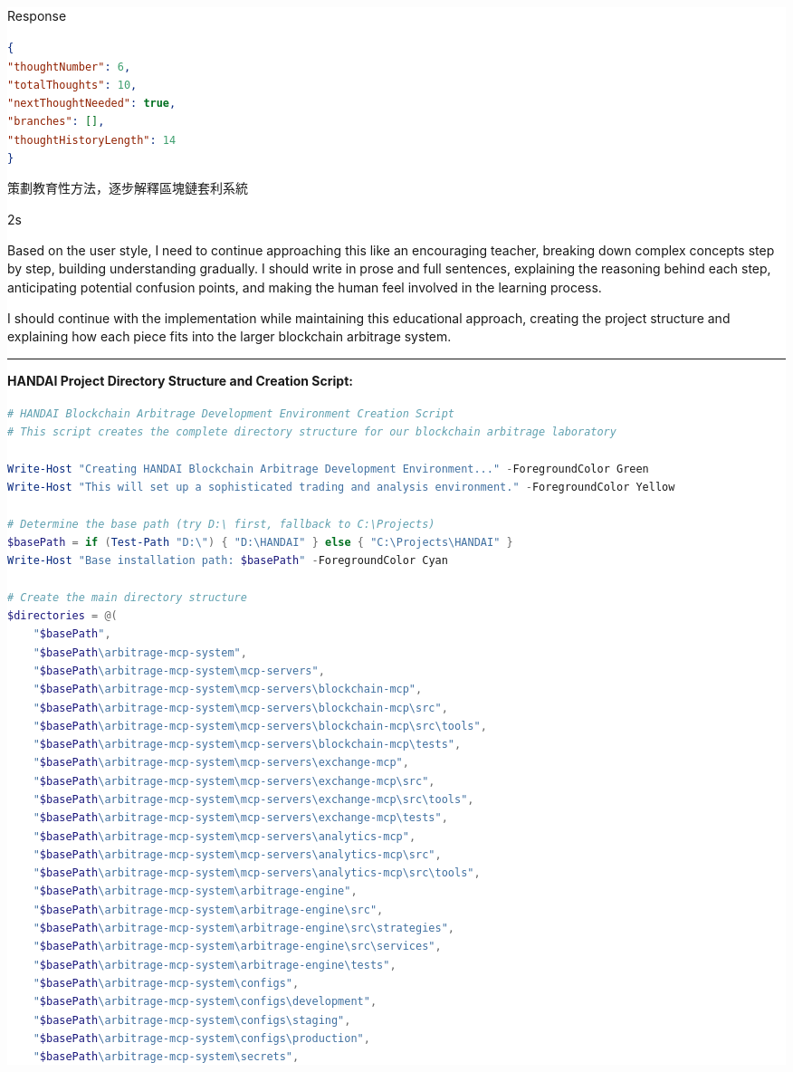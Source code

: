 ```javascript
```

Response

```json
{ 
"thoughtNumber": 6, 
"totalThoughts": 10, 
"nextThoughtNeeded": true, 
"branches": [], 
"thoughtHistoryLength": 14 
}
```

策劃教育性方法，逐步解釋區塊鏈套利系統

2s

Based on the user style, I need to continue approaching this like an encouraging teacher, breaking down complex concepts step by step, building understanding gradually. I should write in prose and full sentences, explaining the reasoning behind each step, anticipating potential confusion points, and making the human feel involved in the learning process.

I should continue with the implementation while maintaining this educational approach, creating the project structure and explaining how each piece fits into the larger blockchain arbitrage system.

---
**HANDAI Project Directory Structure and Creation Script:**
```powershell
# HANDAI Blockchain Arbitrage Development Environment Creation Script
# This script creates the complete directory structure for our blockchain arbitrage laboratory

Write-Host "Creating HANDAI Blockchain Arbitrage Development Environment..." -ForegroundColor Green
Write-Host "This will set up a sophisticated trading and analysis environment." -ForegroundColor Yellow

# Determine the base path (try D:\ first, fallback to C:\Projects)
$basePath = if (Test-Path "D:\") { "D:\HANDAI" } else { "C:\Projects\HANDAI" }
Write-Host "Base installation path: $basePath" -ForegroundColor Cyan

# Create the main directory structure
$directories = @(
    "$basePath",
    "$basePath\arbitrage-mcp-system",
    "$basePath\arbitrage-mcp-system\mcp-servers",
    "$basePath\arbitrage-mcp-system\mcp-servers\blockchain-mcp",
    "$basePath\arbitrage-mcp-system\mcp-servers\blockchain-mcp\src",
    "$basePath\arbitrage-mcp-system\mcp-servers\blockchain-mcp\src\tools",
    "$basePath\arbitrage-mcp-system\mcp-servers\blockchain-mcp\tests",
    "$basePath\arbitrage-mcp-system\mcp-servers\exchange-mcp",
    "$basePath\arbitrage-mcp-system\mcp-servers\exchange-mcp\src",
    "$basePath\arbitrage-mcp-system\mcp-servers\exchange-mcp\src\tools",
    "$basePath\arbitrage-mcp-system\mcp-servers\exchange-mcp\tests",
    "$basePath\arbitrage-mcp-system\mcp-servers\analytics-mcp",
    "$basePath\arbitrage-mcp-system\mcp-servers\analytics-mcp\src",
    "$basePath\arbitrage-mcp-system\mcp-servers\analytics-mcp\src\tools",
    "$basePath\arbitrage-mcp-system\arbitrage-engine",
    "$basePath\arbitrage-mcp-system\arbitrage-engine\src",
    "$basePath\arbitrage-mcp-system\arbitrage-engine\src\strategies",
    "$basePath\arbitrage-mcp-system\arbitrage-engine\src\services",
    "$basePath\arbitrage-mcp-system\arbitrage-engine\tests",
    "$basePath\arbitrage-mcp-system\configs",
    "$basePath\arbitrage-mcp-system\configs\development",
    "$basePath\arbitrage-mcp-system\configs\staging",
    "$basePath\arbitrage-mcp-system\configs\production",
    "$basePath\arbitrage-mcp-system\secrets",
```